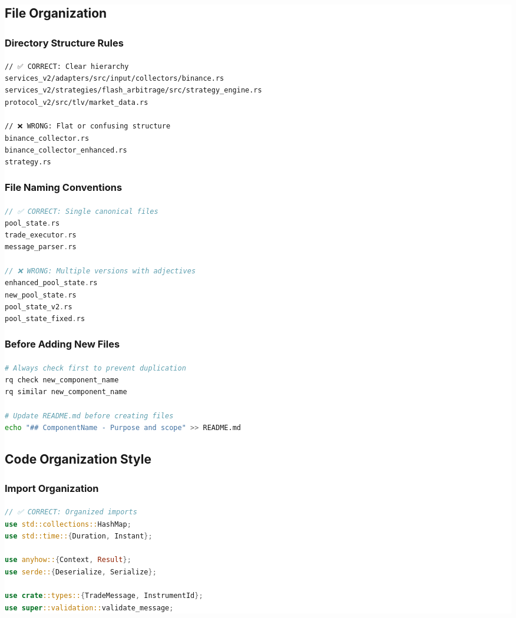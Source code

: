 ## File Organization

### Directory Structure Rules
```
// ✅ CORRECT: Clear hierarchy
services_v2/adapters/src/input/collectors/binance.rs
services_v2/strategies/flash_arbitrage/src/strategy_engine.rs
protocol_v2/src/tlv/market_data.rs

// ❌ WRONG: Flat or confusing structure  
binance_collector.rs
binance_collector_enhanced.rs
strategy.rs
```

### File Naming Conventions
```rust
// ✅ CORRECT: Single canonical files
pool_state.rs
trade_executor.rs
message_parser.rs

// ❌ WRONG: Multiple versions with adjectives
enhanced_pool_state.rs
new_pool_state.rs
pool_state_v2.rs
pool_state_fixed.rs
```

### Before Adding New Files
```bash
# Always check first to prevent duplication
rq check new_component_name
rq similar new_component_name

# Update README.md before creating files
echo "## ComponentName - Purpose and scope" >> README.md
```

## Code Organization Style

### Import Organization
```rust
// ✅ CORRECT: Organized imports
use std::collections::HashMap;
use std::time::{Duration, Instant};

use anyhow::{Context, Result};
use serde::{Deserialize, Serialize};

use crate::types::{TradeMessage, InstrumentId};
use super::validation::validate_message;
```
